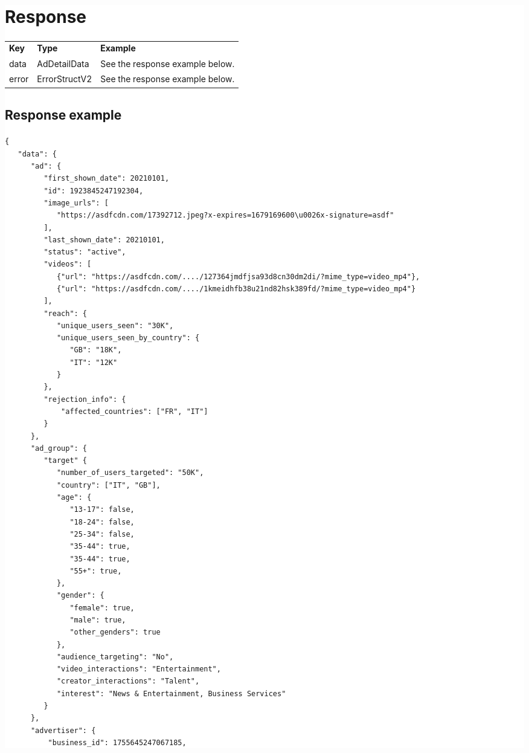 
Response
========

|     |     |     |
| --- | --- | --- |
| **Key** | **Type** | **Example** |
| data | AdDetailData | See the response example below. |
| error | ErrorStructV2 | See the response example below. |

Response example
----------------

    {
       "data": {
          "ad": {
             "first_shown_date": 20210101,
             "id": 1923845247192304,
             "image_urls": [
                "https://asdfcdn.com/17392712.jpeg?x-expires=1679169600\u0026x-signature=asdf"
             ],
             "last_shown_date": 20210101,
             "status": "active",
             "videos": [
                {"url": "https://asdfcdn.com/..../127364jmdfjsa93d8cn30dm2di/?mime_type=video_mp4"},
                {"url": "https://asdfcdn.com/..../1kmeidhfb38u21nd82hsk389fd/?mime_type=video_mp4"}
             ],
             "reach": {
                "unique_users_seen": "30K",
                "unique_users_seen_by_country": {
                   "GB": "18K",
                   "IT": "12K"
                }
             },
             "rejection_info": {
                 "affected_countries": ["FR", "IT"] 
             }
          },
          "ad_group": {
             "target" {
                "number_of_users_targeted": "50K",
                "country": ["IT", "GB"],
                "age": {
                   "13-17": false,
                   "18-24": false,
                   "25-34": false,
                   "35-44": true,
                   "35-44": true,
                   "55+": true,
                },
                "gender": {
                   "female": true,
                   "male": true,
                   "other_genders": true
                },
                "audience_targeting": "No",
                "video_interactions": "Entertainment",
                "creator_interactions": "Talent",
                "interest": "News & Entertainment, Business Services"
             }
          },
          "advertiser": {
              "business_id": 1755645247067185,